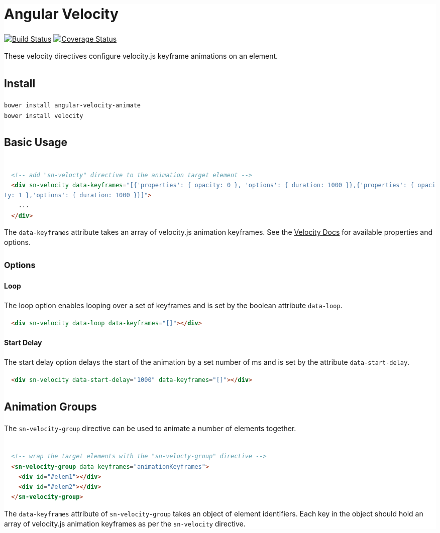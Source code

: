 # Angular Velocity

[![Build Status](https://travis-ci.org/thisissoon/angular-velocity.svg?branch=develop)](https://travis-ci.org/thisissoon/angular-velocity)
[![Coverage Status](https://coveralls.io/repos/thisissoon/angular-velocity/badge.svg)](https://coveralls.io/r/thisissoon/angular-velocity)

These velocity directives configure velocity.js keyframe animations on an element.


## Install
```
bower install angular-velocity-animate
bower install velocity
```

## Basic Usage

```html

  <!-- add "sn-velocty" directive to the animation target element -->
  <div sn-velocity data-keyframes="[{'properties': { opacity: 0 }, 'options': { duration: 1000 }},{'properties': { opacity: 1 },'options': { duration: 1000 }}]">
    ...
  </div>

```
The `data-keyframes` attribute takes an array of velocity.js animation keyframes. See the [Velocity Docs](http://julian.com/research/velocity/#propertiesMap) for available properties and options.

### Options

#### Loop
The loop option enables looping over a set of keyframes and is set by the boolean attribute `data-loop`.

```html
  <div sn-velocity data-loop data-keyframes="[]"></div>
```

#### Start Delay
The start delay option delays the start of the animation by a set number of ms and is set by the attribute `data-start-delay`.

```html
  <div sn-velocity data-start-delay="1000" data-keyframes="[]"></div>
```

## Animation Groups

The `sn-velocity-group` directive can be used to animate a number of elements together.

```html

  <!-- wrap the target elements with the "sn-velocty-group" directive -->
  <sn-velocity-group data-keyframes="animationKeyframes">
    <div id="#elem1"></div>
    <div id="#elem2"></div>
  </sn-velocity-group>

```
The `data-keyframes` attribute of `sn-velocity-group` takes an object of element identifiers. Each key in the object should hold an array of velocity.js animation keyframes as per the `sn-velocity` directive.


[git]: http://git-scm.com/
[bower]: http://bower.io
[npm]: https://www.npmjs.org/
[grunt]: http://gruntjs.com/
[node]: http://nodejs.org
[protractor]: https://github.com/angular/protractor
[jasmine]: http://pivotal.github.com/jasmine/
[karma]: http://karma-runner.github.io
[travis]: https://travis-ci.org/
[http-server]: https://github.com/nodeapps/http-server